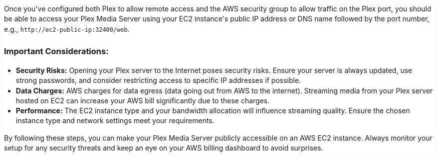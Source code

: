 <p>Once you've configured both Plex to allow remote access and the AWS security group to allow traffic on the Plex port, you should be able to access your Plex Media Server using your EC2 instance's public IP address or DNS name followed by the port number, e.g., <code>http://ec2-public-ip:32400/web</code>.</p>
<h3 data-heading="Important Considerations:">Important Considerations:</h3>
<ul>
<li><strong>Security Risks:</strong> Opening your Plex server to the Internet poses security risks. Ensure your server is always updated, use strong passwords, and consider restricting access to specific IP addresses if possible.</li>
<li><strong>Data Charges:</strong> AWS charges for data egress (data going out from AWS to the internet). Streaming media from your Plex server hosted on EC2 can increase your AWS bill significantly due to these charges.</li>
<li><strong>Performance:</strong> The EC2 instance type and your bandwidth allocation will influence streaming quality. Ensure the chosen instance type and network settings meet your requirements.</li>
</ul>
<p>By following these steps, you can make your Plex Media Server publicly accessible on an AWS EC2 instance. Always monitor your setup for any security threats and keep an eye on your AWS billing dashboard to avoid surprises.</p>